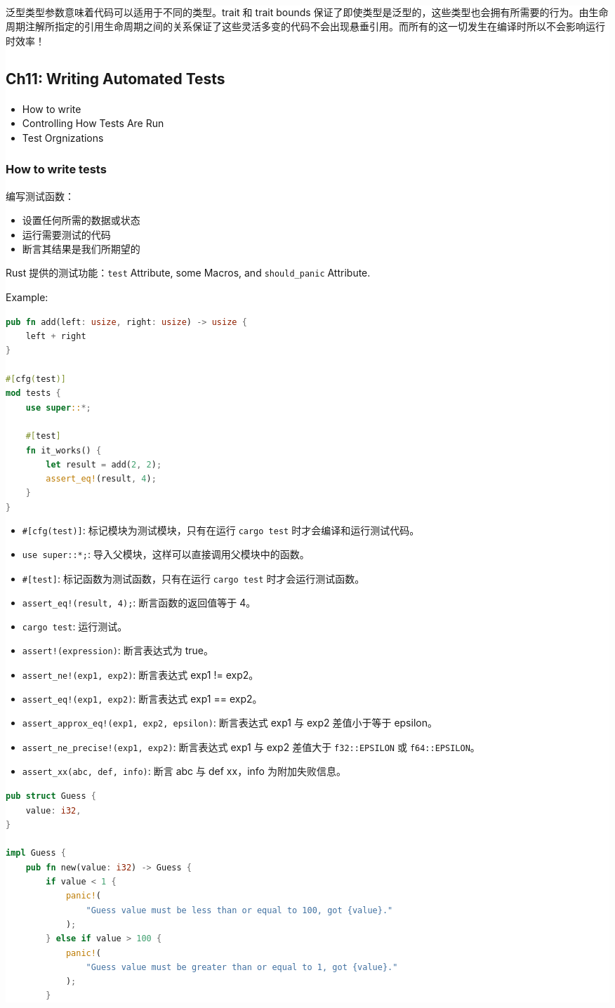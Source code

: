 泛型类型参数意味着代码可以适用于不同的类型。trait 和 trait bounds 保证了即使类型是泛型的，这些类型也会拥有所需要的行为。由生命周期注解所指定的引用生命周期之间的关系保证了这些灵活多变的代码不会出现悬垂引用。而所有的这一切发生在编译时所以不会影响运行时效率！

## Ch11: Writing Automated Tests

- How to write
- Controlling How Tests Are Run
- Test Orgnizations

### How to write tests

编写测试函数：

- 设置任何所需的数据或状态
- 运行需要测试的代码
- 断言其结果是我们所期望的

Rust 提供的测试功能：`test` Attribute, some Macros, and `should_panic` Attribute.

Example:

```rust
pub fn add(left: usize, right: usize) -> usize {
    left + right
}

#[cfg(test)]
mod tests {
    use super::*;

    #[test]
    fn it_works() {
        let result = add(2, 2);
        assert_eq!(result, 4);
    }
}
```

- `#[cfg(test)]`: 标记模块为测试模块，只有在运行 `cargo test` 时才会编译和运行测试代码。
- `use super::*;`: 导入父模块，这样可以直接调用父模块中的函数。
- `#[test]`: 标记函数为测试函数，只有在运行 `cargo test` 时才会运行测试函数。
- `assert_eq!(result, 4);`: 断言函数的返回值等于 4。
- `cargo test`: 运行测试。

- `assert!(expression)`: 断言表达式为 true。
- `assert_ne!(exp1, exp2)`: 断言表达式 exp1 != exp2。
- `assert_eq!(exp1, exp2)`: 断言表达式 exp1 == exp2。
- `assert_approx_eq!(exp1, exp2, epsilon)`: 断言表达式 exp1 与 exp2 差值小于等于 epsilon。
- `assert_ne_precise!(exp1, exp2)`: 断言表达式 exp1 与 exp2 差值大于 `f32::EPSILON` 或 `f64::EPSILON`。
- `assert_xx(abc, def, info)`: 断言 abc 与 def xx，info 为附加失败信息。

```rust
pub struct Guess {
    value: i32,
}

impl Guess {
    pub fn new(value: i32) -> Guess {
        if value < 1 {
            panic!(
                "Guess value must be less than or equal to 100, got {value}."
            );
        } else if value > 100 {
            panic!(
                "Guess value must be greater than or equal to 1, got {value}."
            );
        }
```